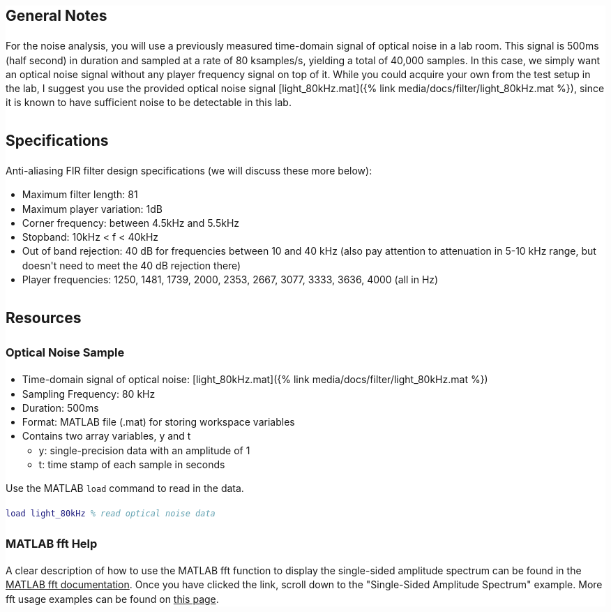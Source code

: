 ## General Notes

For the noise analysis, you will use a previously measured time-domain
signal of optical noise in a lab room. This signal is 500ms (half second)
in duration and sampled at a rate of 80 ksamples/s, yielding a total of
40,000 samples. In this case, we simply want an optical noise signal
without any player frequency signal on top of it. While you could acquire
your own from the test setup in the lab, I suggest you use the provided
optical noise signal [light_80kHz.mat]({% link
media/docs/filter/light_80kHz.mat %}), since it is known to have
sufficient noise to be detectable in this lab.

## Specifications

Anti-aliasing FIR filter design specifications (we will discuss these
more below):

  - Maximum filter length: 81
  - Maximum player variation: 1dB
  - Corner frequency: between 4.5kHz and 5.5kHz
  - Stopband: 10kHz \< f \< 40kHz
  - Out of band rejection: 40 dB for frequencies between 10 and 40 kHz
    (also pay attention to attenuation in 5-10 kHz range, but doesn't
    need to meet the 40 dB rejection there)
  - Player frequencies: 1250, 1481, 1739, 2000, 2353, 2667, 3077, 3333,
    3636, 4000 (all in Hz)

## Resources

### Optical Noise Sample

  - Time-domain signal of optical noise:
    [light_80kHz.mat]({% link media/docs/filter/light_80kHz.mat %})
  - Sampling Frequency: 80 kHz
  - Duration: 500ms
  - Format: MATLAB file (.mat) for storing workspace variables
  - Contains two array variables, y and t
    - y: single-precision data with an amplitude of 1
    - t: time stamp of each sample in seconds

Use the MATLAB `load` command to read in the data.

```m
load light_80kHz % read optical noise data
```

### MATLAB fft Help

A clear description of how to use the MATLAB fft function to display the
single-sided amplitude spectrum can be found in the [MATLAB fft
documentation](
https://www.mathworks.com/help/matlab/ref/fft.html#buuutyt-9). Once you
have clicked the link, scroll down to the "Single-Sided Amplitude
Spectrum" example. More fft usage examples can be found on
[this page]({{site.baseurl}}/docs/matlab/#using-fft).

